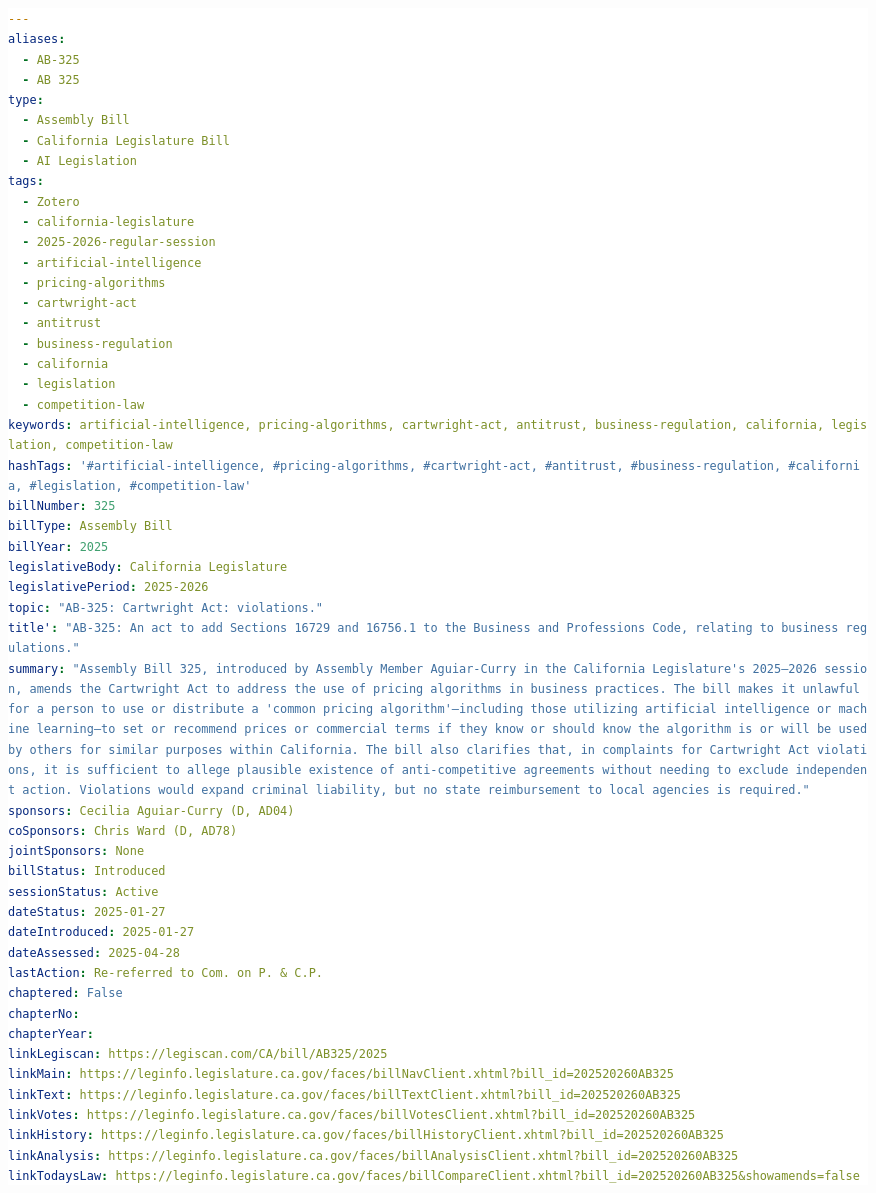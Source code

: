 ```yaml
---
aliases:
  - AB-325
  - AB 325
type:
  - Assembly Bill
  - California Legislature Bill
  - AI Legislation
tags:
  - Zotero
  - california-legislature
  - 2025-2026-regular-session
  - artificial-intelligence
  - pricing-algorithms
  - cartwright-act
  - antitrust
  - business-regulation
  - california
  - legislation
  - competition-law
keywords: artificial-intelligence, pricing-algorithms, cartwright-act, antitrust, business-regulation, california, legislation, competition-law
hashTags: '#artificial-intelligence, #pricing-algorithms, #cartwright-act, #antitrust, #business-regulation, #california, #legislation, #competition-law'
billNumber: 325
billType: Assembly Bill
billYear: 2025
legislativeBody: California Legislature
legislativePeriod: 2025-2026
topic: "AB-325: Cartwright Act: violations."
title': "AB-325: An act to add Sections 16729 and 16756.1 to the Business and Professions Code, relating to business regulations."
summary: "Assembly Bill 325, introduced by Assembly Member Aguiar-Curry in the California Legislature's 2025–2026 session, amends the Cartwright Act to address the use of pricing algorithms in business practices. The bill makes it unlawful for a person to use or distribute a 'common pricing algorithm'—including those utilizing artificial intelligence or machine learning—to set or recommend prices or commercial terms if they know or should know the algorithm is or will be used by others for similar purposes within California. The bill also clarifies that, in complaints for Cartwright Act violations, it is sufficient to allege plausible existence of anti-competitive agreements without needing to exclude independent action. Violations would expand criminal liability, but no state reimbursement to local agencies is required."
sponsors: Cecilia Aguiar-Curry (D, AD04)
coSponsors: Chris Ward (D, AD78)
jointSponsors: None
billStatus: Introduced
sessionStatus: Active
dateStatus: 2025-01-27
dateIntroduced: 2025-01-27
dateAssessed: 2025-04-28
lastAction: Re-referred to Com. on P. & C.P.
chaptered: False
chapterNo: 
chapterYear: 
linkLegiscan: https://legiscan.com/CA/bill/AB325/2025
linkMain: https://leginfo.legislature.ca.gov/faces/billNavClient.xhtml?bill_id=202520260AB325
linkText: https://leginfo.legislature.ca.gov/faces/billTextClient.xhtml?bill_id=202520260AB325
linkVotes: https://leginfo.legislature.ca.gov/faces/billVotesClient.xhtml?bill_id=202520260AB325
linkHistory: https://leginfo.legislature.ca.gov/faces/billHistoryClient.xhtml?bill_id=202520260AB325
linkAnalysis: https://leginfo.legislature.ca.gov/faces/billAnalysisClient.xhtml?bill_id=202520260AB325
linkTodaysLaw: https://leginfo.legislature.ca.gov/faces/billCompareClient.xhtml?bill_id=202520260AB325&showamends=false
```